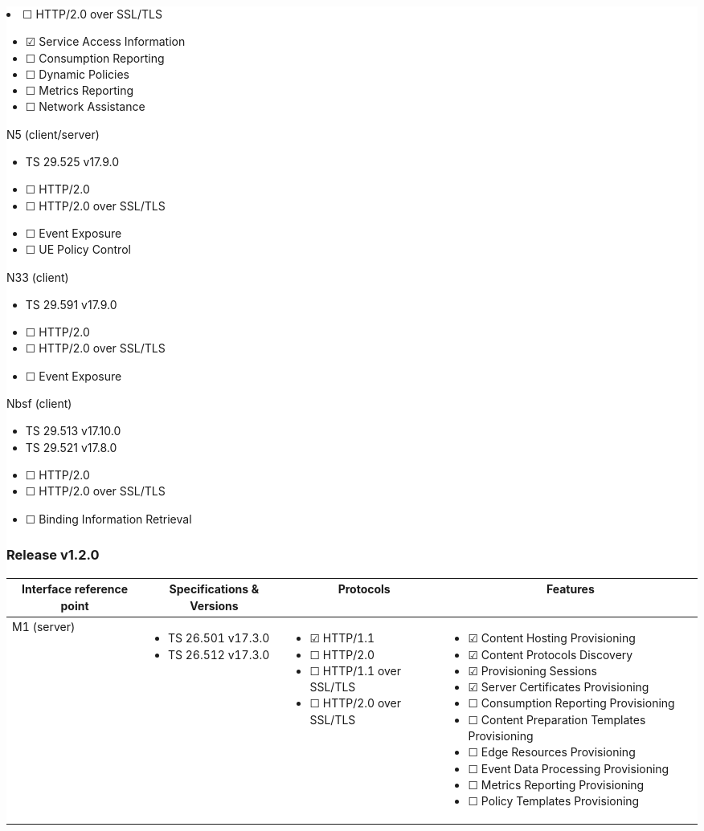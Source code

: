   <li>&#x2610; HTTP/2.0 over SSL/TLS</li>
</ul></td><td><ul>
  <li>&#x2611; Service Access Information</li>
  <li>&#x2610; Consumption Reporting</li>
  <li>&#x2610; Dynamic Policies</li>
  <li>&#x2610; Metrics Reporting</li>
  <li>&#x2610; Network Assistance</li>
</ul></td></tr>
<tr valign="top"><td>N5 (client/server)</td><td><ul>
  <li>TS 29.525 v17.9.0</li>
</ul></td><td><ul>
  <li>&#x2610; HTTP/2.0</li>
  <li>&#x2610; HTTP/2.0 over SSL/TLS</li>
</ul></td><td><ul>
  <li>&#x2610; Event Exposure</li>
  <li>&#x2610; UE Policy Control</li>
</ul></td></tr>
<tr valign="top"><td>N33 (client)</td><td><ul>
  <li>TS 29.591 v17.9.0</li>
</ul></td><td><ul>
  <li>&#x2610; HTTP/2.0</li>
  <li>&#x2610; HTTP/2.0 over SSL/TLS</li>
</ul></td><td><ul>
  <li>&#x2610; Event Exposure</li>
</ul></td></tr>
<tr valign="top"><td>Nbsf (client)</td><td><ul>
  <li>TS 29.513 v17.10.0</li>
  <li>TS 29.521 v17.8.0</li>
</ul></td><td><ul>
  <li>&#x2610; HTTP/2.0</li>
  <li>&#x2610; HTTP/2.0 over SSL/TLS</li>
</ul></td><td><ul>
  <li>&#x2610; Binding Information Retrieval</li>
</ul></td></tr>
</tbody>
</table>

### Release v1.2.0

<table><thead>
<tr><th>Interface reference point</th><th>Specifications & Versions</th><th>Protocols</th><th>Features</th></tr>
</thead>
</tbody>
<tr valign="top"><td>M1 (server)</td><td><ul>
  <li>TS 26.501 v17.3.0</li>
  <li>TS 26.512 v17.3.0</li>
</ul></td><td><ul>
  <li>&#x2611; HTTP/1.1</li>
  <li>&#x2610; HTTP/2.0</li>
  <li>&#x2610; HTTP/1.1 over SSL/TLS</li>
  <li>&#x2610; HTTP/2.0 over SSL/TLS</li>
</ul></td><td><ul>
  <li>&#x2611; Content Hosting Provisioning</li>
  <li>&#x2611; Content Protocols Discovery</li>
  <li>&#x2611; Provisioning Sessions</li>
  <li>&#x2611; Server Certificates Provisioning</li>
  <li>&#x2610; Consumption Reporting Provisioning</li>
  <li>&#x2610; Content Preparation Templates Provisioning</li>
  <li>&#x2610; Edge Resources Provisioning</li>
  <li>&#x2610; Event Data Processing Provisioning</li>
  <li>&#x2610; Metrics Reporting Provisioning</li>
  <li>&#x2610; Policy Templates Provisioning</li>
</ul></td></tr>